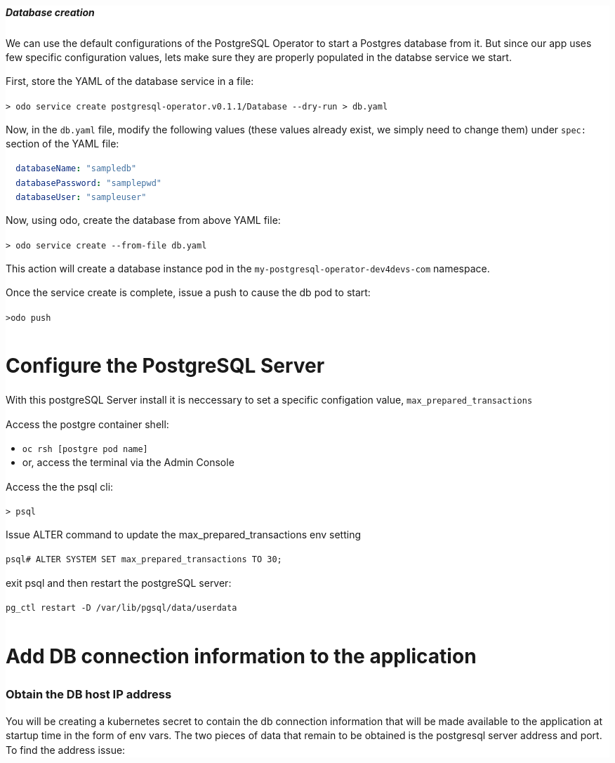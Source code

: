 ##### Database creation
We can use the default configurations of the PostgreSQL Operator to start a Postgres database from it. But since our app uses few specific configuration values, lets make sure they are properly populated in the databse service we start.

First, store the YAML of the database service in a file:
```shell
> odo service create postgresql-operator.v0.1.1/Database --dry-run > db.yaml
```
Now, in the `db.yaml` file, modify the following values (these values already exist, we simply need to change them) under `spec:` section of the YAML file:
```yaml
  databaseName: "sampledb"
  databasePassword: "samplepwd"
  databaseUser: "sampleuser"
```

Now, using odo, create the database from above YAML file:
```shell
> odo service create --from-file db.yaml
```
This action will create a database instance pod in the `my-postgresql-operator-dev4devs-com` namespace.

Once the service create is complete, issue a push to cause the db pod to start:
```shell
>odo push
```

# Configure the PostgreSQL Server

With this postgreSQL Server install it is neccessary to set a specific configation value, `max_prepared_transactions`

Access the postgre container shell:
 - ```oc rsh [postgre pod name]```
 - or, access the terminal via the Admin Console

Access the the psql cli:
```shell
> psql
```
Issue ALTER command to update the max_prepared_transactions env setting
```shell
psql# ALTER SYSTEM SET max_prepared_transactions TO 30;
```

exit psql and then restart the postgreSQL server:
```shell
pg_ctl restart -D /var/lib/pgsql/data/userdata
```

# Add DB connection information to the application

### Obtain the DB host IP address
You will be creating a kubernetes secret to contain the db connection information that will be made available to the application at startup time in the form of env vars. The two pieces of data that remain to be obtained is the postgresql server address and port. To find the address issue:
